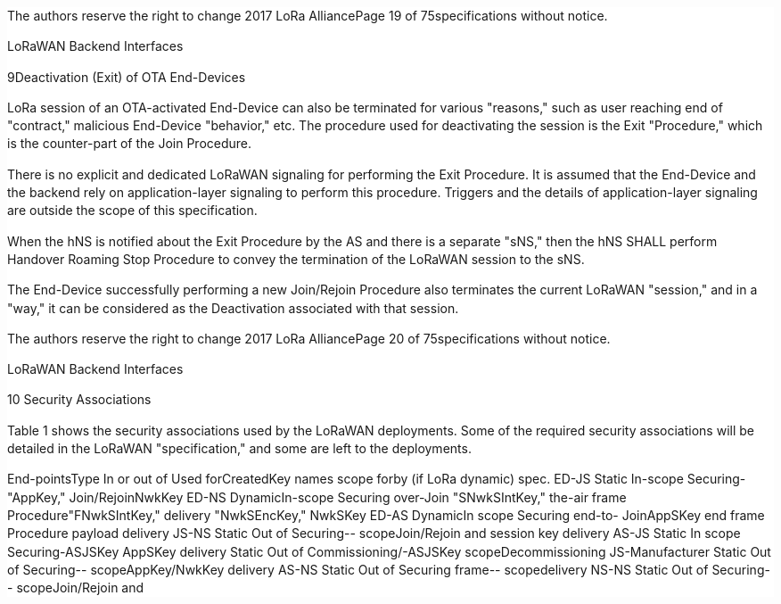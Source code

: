  
 
 
The authors reserve the right to change 
2017 LoRa AlliancePage 19 of 75specifications without notice.
 
 LoRaWAN Backend Interfaces
 
 
 9Deactivation (Exit) of OTA End-Devices
 
 LoRa session of an OTA-activated End-Device can also be terminated for various "reasons,"
 such as user reaching end of "contract," malicious End-Device "behavior," etc. The procedure
 used for deactivating the session is the Exit "Procedure," which is the counter-part of the Join 
 Procedure.
 
 There is no explicit and dedicated LoRaWAN signaling for performing the Exit Procedure. It 
 is assumed that the End-Device and the backend rely on application-layer signaling to
perform this procedure. Triggers and the details of application-layer signaling are outside the 
scope of this specification.
 
When the hNS is notified about the Exit Procedure by the AS and there is a separate "sNS,"
then the hNS SHALL perform Handover Roaming Stop Procedure to convey the termination 
of the LoRaWAN session to the sNS. 
 
The End-Device successfully performing a new Join/Rejoin Procedure also terminates the 
current LoRaWAN "session," and in a "way," it can be considered as the Deactivation
associated with that session.
 
 
 
 
The authors reserve the right to change 
2017 LoRa AlliancePage 20 of 75specifications without notice.
 
LoRaWAN Backend Interfaces 
 
 
10 Security Associations 
 
Table 1 shows the security associations used by the LoRaWAN deployments. Some of the
required security associations will be detailed in the LoRaWAN "specification," and some are 
left to the deployments.
 
 End-pointsType In or out of Used forCreatedKey names 
scope forby (if 
LoRa dynamic)
spec. 
 ED-JS Static In-scope Securing-"AppKey," 
 Join/RejoinNwkKey
 ED-NS DynamicIn-scope Securing over-Join "SNwkSIntKey,"
 the-air frame Procedure"FNwkSIntKey,"
 delivery "NwkSEncKey," 
NwkSKey 
 ED-AS DynamicIn scope Securing end-to- JoinAppSKey 
 end frame Procedure
 payload delivery 
 JS-NS Static Out of Securing--
scopeJoin/Rejoin and
 session key 
 delivery
 AS-JS Static In scope Securing-ASJSKey
 AppSKey delivery 
 Static Out of Commissioning/-ASJSKey 
scopeDecommissioning 
 JS-Manufacturer Static Out of Securing--
scopeAppKey/NwkKey 
 delivery
 AS-NS Static Out of Securing frame-- 
scopedelivery 
 NS-NS Static Out of Securing--
scopeJoin/Rejoin and